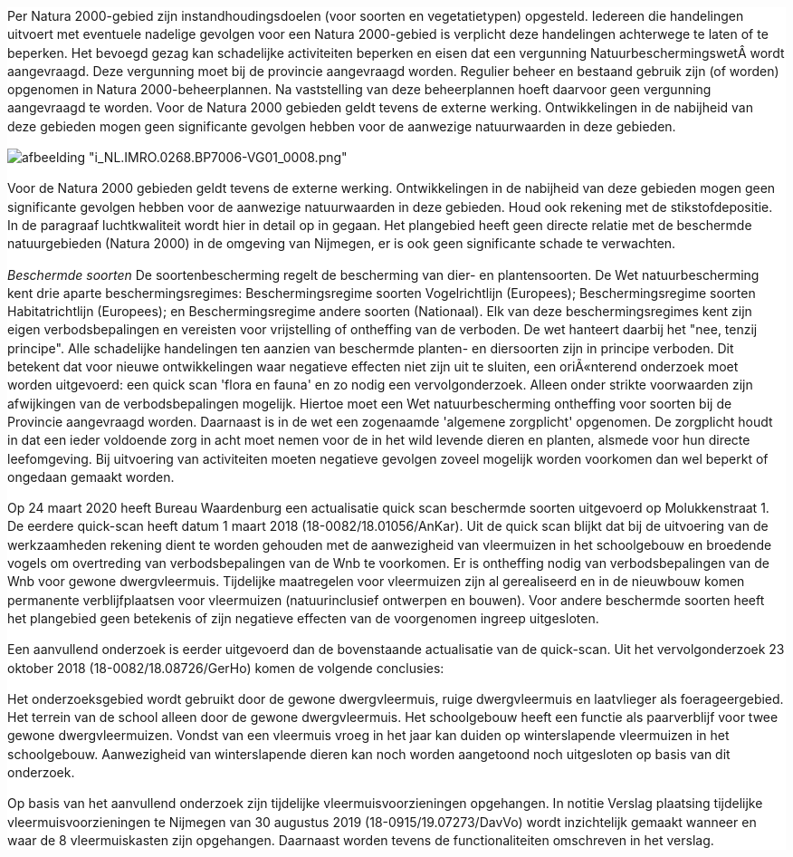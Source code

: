 Per Natura 2000\-gebied zijn instandhoudingsdoelen (voor soorten en vegetatietypen) opgesteld. Iedereen die handelingen uitvoert met eventuele nadelige gevolgen voor een Natura 2000\-gebied is verplicht deze handelingen achterwege te laten of te beperken. Het bevoegd gezag kan schadelijke activiteiten beperken en eisen dat een vergunning NatuurbeschermingswetÂ wordt aangevraagd. Deze vergunning moet bij de provincie aangevraagd worden. Regulier beheer en bestaand gebruik zijn (of worden) opgenomen in Natura 2000\-beheerplannen. Na vaststelling van deze beheerplannen hoeft daarvoor geen vergunning aangevraagd te worden. Voor de Natura 2000 gebieden geldt tevens de externe werking. Ontwikkelingen in de nabijheid van deze gebieden mogen geen significante gevolgen hebben voor de aanwezige natuurwaarden in deze gebieden.

![afbeelding "i_NL.IMRO.0268.BP7006-VG01_0008.png"](i_NL.IMRO.0268.BP7006-VG01_0008.png)

Voor de Natura 2000 gebieden geldt tevens de externe werking. Ontwikkelingen in de nabijheid van deze gebieden mogen geen significante gevolgen hebben voor de aanwezige natuurwaarden in deze gebieden. Houd ook rekening met de stikstofdepositie. In de paragraaf luchtkwaliteit wordt hier in detail op in gegaan. Het plangebied heeft geen directe relatie met de beschermde natuurgebieden (Natura 2000\) in de omgeving van Nijmegen, er is ook geen significante schade te verwachten.

*Beschermde soorten* De soortenbescherming regelt de bescherming van dier\- en plantensoorten. De Wet natuurbescherming kent drie aparte beschermingsregimes: Beschermingsregime soorten Vogelrichtlijn (Europees); Beschermingsregime soorten Habitatrichtlijn (Europees); en Beschermingsregime andere soorten (Nationaal). Elk van deze beschermingsregimes kent zijn eigen verbodsbepalingen en vereisten voor vrijstelling of ontheffing van de verboden. De wet hanteert daarbij het "nee, tenzij principe". Alle schadelijke handelingen ten aanzien van beschermde planten\- en diersoorten zijn in principe verboden. Dit betekent dat voor nieuwe ontwikkelingen waar negatieve effecten niet zijn uit te sluiten, een oriÃ«nterend onderzoek moet worden uitgevoerd: een quick scan 'flora en fauna' en zo nodig een vervolgonderzoek. Alleen onder strikte voorwaarden zijn afwijkingen van de verbodsbepalingen mogelijk. Hiertoe moet een Wet natuurbescherming ontheffing voor soorten bij de Provincie aangevraagd worden. Daarnaast is in de wet een zogenaamde 'algemene zorgplicht' opgenomen. De zorgplicht houdt in dat een ieder voldoende zorg in acht moet nemen voor de in het wild levende dieren en planten, alsmede voor hun directe leefomgeving. Bij uitvoering van activiteiten moeten negatieve gevolgen zoveel mogelijk worden voorkomen dan wel beperkt of ongedaan gemaakt worden.

Op 24 maart 2020 heeft Bureau Waardenburg een actualisatie quick scan beschermde soorten uitgevoerd op Molukkenstraat 1\. De eerdere quick\-scan heeft datum 1 maart 2018 (18\-0082/18\.01056/AnKar). Uit de quick scan blijkt dat bij de uitvoering van de werkzaamheden rekening dient te worden gehouden met de aanwezigheid van vleermuizen in het schoolgebouw en broedende vogels om overtreding van verbodsbepalingen van de Wnb te voorkomen. Er is ontheffing nodig van verbodsbepalingen van de Wnb voor gewone dwergvleermuis. Tijdelijke maatregelen voor vleermuizen zijn al gerealiseerd en in de nieuwbouw komen permanente verblijfplaatsen voor vleermuizen (natuurinclusief ontwerpen en bouwen). Voor andere beschermde soorten heeft het plangebied geen betekenis of zijn negatieve effecten van de voorgenomen ingreep uitgesloten.

Een aanvullend onderzoek is eerder uitgevoerd dan de bovenstaande actualisatie van de quick\-scan. Uit het vervolgonderzoek 23 oktober 2018 (18\-0082/18\.08726/GerHo) komen de volgende conclusies:

Het onderzoeksgebied wordt gebruikt door de gewone dwergvleermuis, ruige dwergvleermuis en laatvlieger als foerageergebied. Het terrein van de school alleen door de gewone dwergvleermuis. Het schoolgebouw heeft een functie als paarverblijf voor twee gewone dwergvleermuizen. Vondst van een vleermuis vroeg in het jaar kan duiden op winterslapende vleermuizen in het schoolgebouw. Aanwezigheid van winterslapende dieren kan noch worden aangetoond noch uitgesloten op basis van dit onderzoek.

Op basis van het aanvullend onderzoek zijn tijdelijke vleermuisvoorzieningen opgehangen. In notitie Verslag plaatsing tijdelijke vleermuisvoorzieningen te Nijmegen van 30 augustus 2019 (18\-0915/19\.07273/DavVo) wordt inzichtelijk gemaakt wanneer en waar de 8 vleermuiskasten zijn opgehangen. Daarnaast worden tevens de functionaliteiten omschreven in het verslag.
